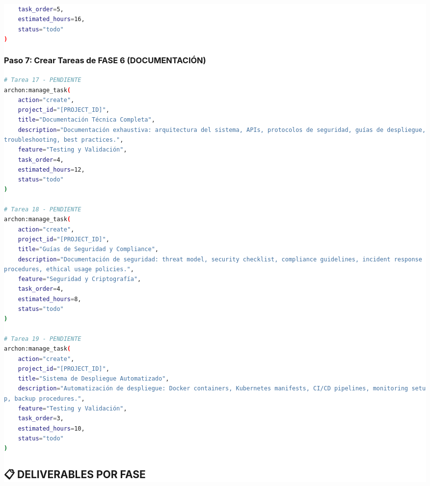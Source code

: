 ```bash
    task_order=5,
    estimated_hours=16,
    status="todo"
)
```

### Paso 7: Crear Tareas de FASE 6 (DOCUMENTACIÓN)

```bash
# Tarea 17 - PENDIENTE
archon:manage_task(
    action="create",
    project_id="[PROJECT_ID]",
    title="Documentación Técnica Completa",
    description="Documentación exhaustiva: arquitectura del sistema, APIs, protocolos de seguridad, guías de despliegue, troubleshooting, best practices.",
    feature="Testing y Validación",
    task_order=4,
    estimated_hours=12,
    status="todo"
)

# Tarea 18 - PENDIENTE
archon:manage_task(
    action="create",
    project_id="[PROJECT_ID]",
    title="Guías de Seguridad y Compliance",
    description="Documentación de seguridad: threat model, security checklist, compliance guidelines, incident response procedures, ethical usage policies.",
    feature="Seguridad y Criptografía",
    task_order=4,
    estimated_hours=8,
    status="todo"
)

# Tarea 19 - PENDIENTE
archon:manage_task(
    action="create",
    project_id="[PROJECT_ID]",
    title="Sistema de Despliegue Automatizado",
    description="Automatización de despliegue: Docker containers, Kubernetes manifests, CI/CD pipelines, monitoring setup, backup procedures.",
    feature="Testing y Validación",
    task_order=3,
    estimated_hours=10,
    status="todo"
)
```

## 📋 DELIVERABLES POR FASE
